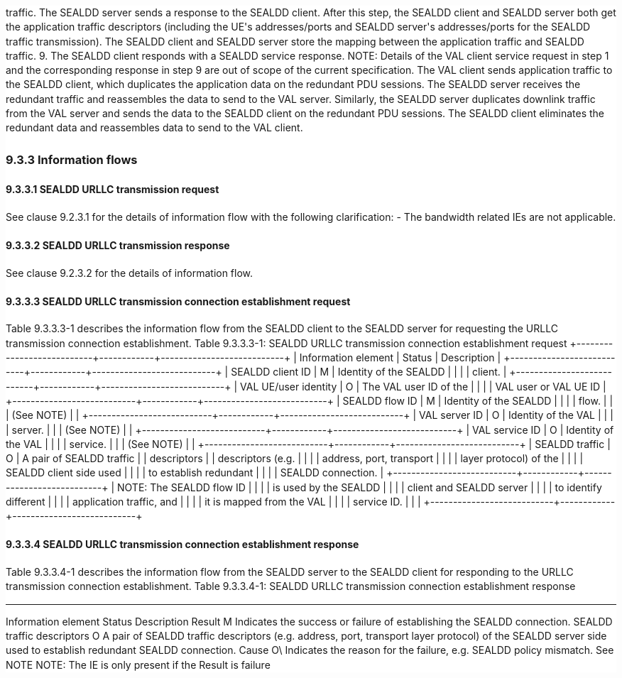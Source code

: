 traffic. The SEALDD server sends a response to the SEALDD client. After this
step, the SEALDD client and SEALDD server both get the application traffic
descriptors (including the UE\'s addresses/ports and SEALDD server\'s
addresses/ports for the SEALDD traffic transmission). The SEALDD client and
SEALDD server store the mapping between the application traffic and SEALDD
traffic.
9\. The SEALDD client responds with a SEALDD service response.
NOTE: Details of the VAL client service request in step 1 and the
corresponding response in step 9 are out of scope of the current
specification.
The VAL client sends application traffic to the SEALDD client, which
duplicates the application data on the redundant PDU sessions. The SEALDD
server receives the redundant traffic and reassembles the data to send to the
VAL server. Similarly, the SEALDD server duplicates downlink traffic from the
VAL server and sends the data to the SEALDD client on the redundant PDU
sessions. The SEALDD client eliminates the redundant data and reassembles data
to send to the VAL client.
### 9.3.3 Information flows
#### 9.3.3.1 SEALDD URLLC transmission request
See clause 9.2.3.1 for the details of information flow with the following
clarification:
\- The bandwidth related IEs are not applicable.
#### 9.3.3.2 SEALDD URLLC transmission response
See clause 9.2.3.2 for the details of information flow.
#### 9.3.3.3 SEALDD URLLC transmission connection establishment request
Table 9.3.3.3-1 describes the information flow from the SEALDD client to the
SEALDD server for requesting the URLLC transmission connection establishment.
Table 9.3.3.3-1: SEALDD URLLC transmission connection establishment request
+---------------------------+------------+---------------------------+ | Information element | Status | Description | +---------------------------+------------+---------------------------+ | SEALDD client ID | M | Identity of the SEALDD | | | | client. | +---------------------------+------------+---------------------------+ | VAL UE/user identity | O | The VAL user ID of the | | | | VAL user or VAL UE ID | +---------------------------+------------+---------------------------+ | SEALDD flow ID | M | Identity of the SEALDD | | | | flow. | | | (See NOTE) | | +---------------------------+------------+---------------------------+ | VAL server ID | O | Identity of the VAL | | | | server. | | | (See NOTE) | | +---------------------------+------------+---------------------------+ | VAL service ID | O | Identity of the VAL | | | | service. | | | (See NOTE) | | +---------------------------+------------+---------------------------+ | SEALDD traffic | O | A pair of SEALDD traffic | | descriptors | | descriptors (e.g. | | | | address, port, transport | | | | layer protocol) of the | | | | SEALDD client side used | | | | to establish redundant | | | | SEALDD connection. | +---------------------------+------------+---------------------------+ | NOTE: The SEALDD flow ID | | | | is used by the SEALDD | | | | client and SEALDD server | | | | to identify different | | | | application traffic, and | | | | it is mapped from the VAL | | | | service ID. | | | +---------------------------+------------+---------------------------+
#### 9.3.3.4 SEALDD URLLC transmission connection establishment response
Table 9.3.3.4-1 describes the information flow from the SEALDD server to the
SEALDD client for responding to the URLLC transmission connection
establishment.
Table 9.3.3.4-1: SEALDD URLLC transmission connection establishment response
* * *
Information element Status Description
Result M Indicates the success or failure of establishing the SEALDD
connection.
SEALDD traffic descriptors O A pair of SEALDD traffic descriptors (e.g.
address, port, transport layer protocol) of the SEALDD server side used to
establish redundant SEALDD connection.
Cause O\ Indicates the reason for the failure, e.g. SEALDD policy mismatch.
See NOTE
NOTE: The IE is only present if the Result is failure